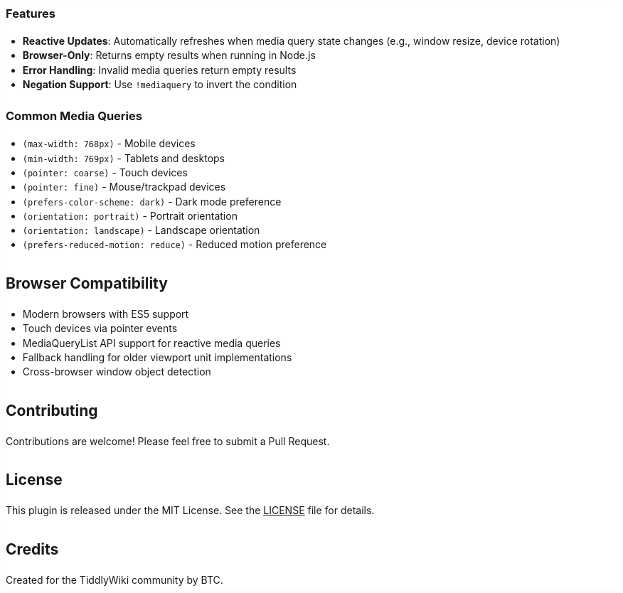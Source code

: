 ### Features

- **Reactive Updates**: Automatically refreshes when media query state changes (e.g., window resize, device rotation)
- **Browser-Only**: Returns empty results when running in Node.js
- **Error Handling**: Invalid media queries return empty results
- **Negation Support**: Use `!mediaquery` to invert the condition

### Common Media Queries

- `(max-width: 768px)` - Mobile devices
- `(min-width: 769px)` - Tablets and desktops
- `(pointer: coarse)` - Touch devices
- `(pointer: fine)` - Mouse/trackpad devices  
- `(prefers-color-scheme: dark)` - Dark mode preference
- `(orientation: portrait)` - Portrait orientation
- `(orientation: landscape)` - Landscape orientation
- `(prefers-reduced-motion: reduce)` - Reduced motion preference

## Browser Compatibility

- Modern browsers with ES5 support
- Touch devices via pointer events
- MediaQueryList API support for reactive media queries
- Fallback handling for older viewport unit implementations
- Cross-browser window object detection

## Contributing

Contributions are welcome! Please feel free to submit a Pull Request.

## License

This plugin is released under the MIT License. See the [LICENSE](LICENSE) file for details.

## Credits

Created for the TiddlyWiki community by BTC.
